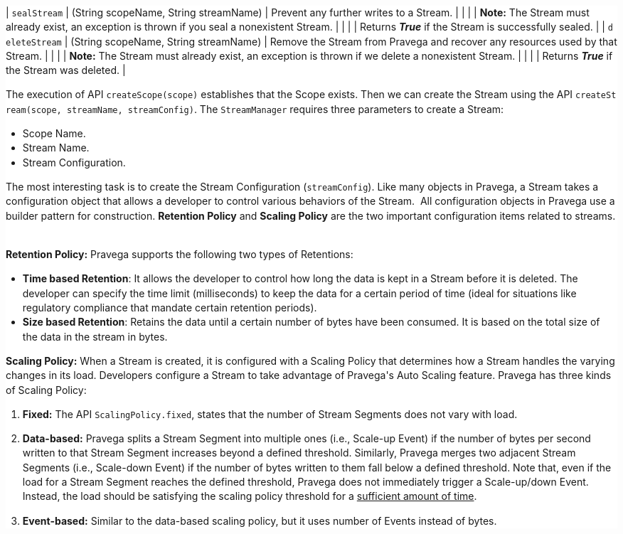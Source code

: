 | `sealStream`      | (String scopeName, String streamName)                             | Prevent any further writes to a Stream.                                                                        |
|                 |                                                                   | **Note:** The Stream must already exist, an exception is thrown if you seal a nonexistent Stream.                                                                                                                |
|                 |                                                                   | Returns **_True_** if the Stream is successfully sealed.                                                                                                               |
| `deleteStream`    | (String scopeName, String streamName)                             | Remove the Stream from Pravega and recover any resources used by that Stream.                                  |
|                 |                                                                   | **Note:** The Stream must already exist, an exception is thrown if we delete a nonexistent Stream.                                                                                                              |
|                 |                                                                   | Returns **_True_** if the Stream was deleted.                                                                                                               |



The execution of API `createScope(scope)` establishes that the Scope exists. Then we can create the Stream using the API `createStream(scope, streamName, streamConfig)`. The `StreamManager` requires three parameters to create a Stream:

- Scope Name.
- Stream Name.
- Stream Configuration.

The most interesting task is to create the Stream Configuration (`streamConfig`). Like many objects in Pravega, a Stream takes a configuration object that allows
a developer to control various behaviors of the Stream.  All configuration
objects in Pravega use a builder pattern for construction. **Retention Policy** and **Scaling
Policy** are the two important configuration items related to streams.   

**Retention Policy:**  Pravega supports the following two types of Retentions:

 - **Time based Retention**: It allows the developer to control how long the data is kept in a Stream before it is deleted. The developer can specify the time limit (milliseconds) to keep the data for a certain period of time (ideal for situations like regulatory compliance that mandate
certain retention periods).
 - **Size based Retention**: Retains the data until a certain number of bytes
have been consumed. It is based on the total size of the data in the stream in bytes.

**Scaling Policy:** When a Stream is created, it is configured with a Scaling Policy that determines how a Stream handles the varying changes in its load. Developers configure a Stream to take advantage
of Pravega's Auto Scaling feature. Pravega has three kinds of Scaling Policy:

1. **Fixed:** The API `ScalingPolicy.fixed`, states that the number of Stream Segments does not vary with load.

2. **Data-based:** Pravega splits a Stream Segment into multiple ones (i.e., Scale-up Event) if the number of bytes per second written to that Stream Segment increases beyond a defined threshold. Similarly, Pravega merges two adjacent Stream Segments (i.e., Scale-down Event) if the number of bytes written to them fall below a defined threshold. Note that, even if the load for a Stream Segment reaches the defined threshold, Pravega does not immediately trigger a Scale-up/down Event. Instead, the load should be satisfying the scaling policy threshold for a [sufficient amount of time](https://github.com/pravega/pravega/blob/master/client/src/main/java/io/pravega/client/stream/ScalingPolicy.java).

3. **Event-based:** Similar to the data-based scaling policy, but it uses number of Events instead of bytes.
